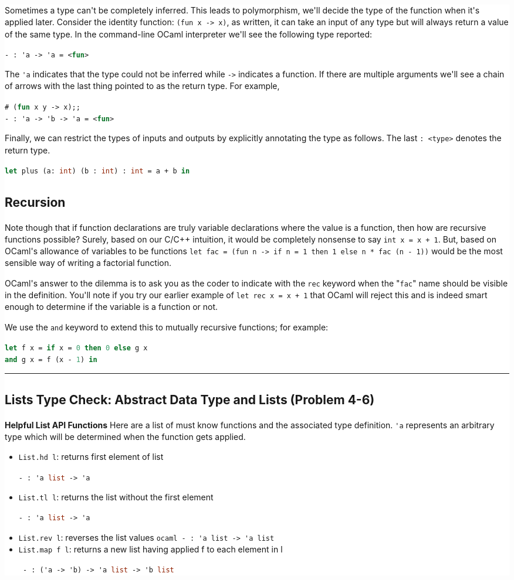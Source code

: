 Sometimes a type can't be completely inferred. This leads to polymorphism, we'll decide the type of the function when it's applied later. Consider the identity function: `(fun x -> x)`, as written, it can take an input of any type but will always return a value of the same type. In the command-line OCaml interpreter we'll see the following type reported:

```ocaml 
- : 'a -> 'a = <fun>
```

The `'a` indicates that the type could not be inferred while `->` indicates a function. If there are multiple arguments we'll see a chain of arrows with the last thing pointed to as the return type. For example, 

```ocaml 
# (fun x y -> x);;
- : 'a -> 'b -> 'a = <fun> 
``` 

Finally, we can restrict the types of inputs and outputs by explicitly annotating the type as follows. The last `: <type>` denotes the return type. 

```ocaml
let plus (a: int) (b : int) : int = a + b in
```

Recursion
---------------

Note though that if function declarations are truly variable declarations where the value is a function, then how are recursive functions possible? 
Surely, based on our C/C++ intuition, it would be completely nonsense to say `int x = x + 1`. But, based on OCaml's allowance of variables to be functions `let fac = (fun n -> if n = 1 then 1 else n * fac (n - 1))` would be the most sensible way of writing a factorial function. 

OCaml's answer to the dilemma is to ask you as the coder to indicate with the `rec` keyword when the "`fac`" name should be visible in the definition. You'll note if you try our earlier example of `let rec x = x + 1` that OCaml will reject this and is indeed smart enough to determine if the variable is a function or not.

We use the `and` keyword to extend this to mutually recursive functions; for example:
```ocaml
let f x = if x = 0 then 0 else g x
and g x = f (x - 1) in
```

----------------------------


## Lists Type Check: Abstract Data Type and Lists (Problem 4-6)

<a name="P4to6"></a>

**Helpful List API Functions**
Here are a list of must know functions and the associated type definition. `'a` represents an arbitrary type which will be determined when the function gets applied.
- `List.hd l`: returns first element of list
   ```ocaml
   - : 'a list -> 'a
   ```
- `List.tl l`: returns the list without the first element
   ```ocaml
   - : 'a list -> 'a
   ```
- `List.rev l`: reverses the list values
      ```ocaml
      - : 'a list -> 'a list
      ```
- `List.map f l`: returns a new list having applied f to each element in l
   ```ocaml
    - : ('a -> 'b) -> 'a list -> 'b list
   ```